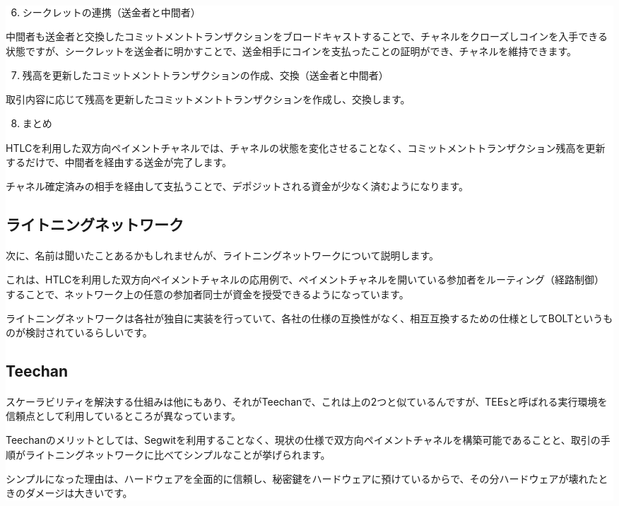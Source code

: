 6. シークレットの連携（送金者と中間者）

中間者も送金者と交換したコミットメントトランザクションをブロードキャストすることで、チャネルをクローズしコインを入手できる状態ですが、シークレットを送金者に明かすことで、送金相手にコインを支払ったことの証明ができ、チャネルを維持できます。

7. 残高を更新したコミットメントトランザクションの作成、交換（送金者と中間者）

取引内容に応じて残高を更新したコミットメントトランザクションを作成し、交換します。

8. まとめ

HTLCを利用した双方向ペイメントチャネルでは、チャネルの状態を変化させることなく、コミットメントトランザクション残高を更新するだけで、中間者を経由する送金が完了します。

チャネル確定済みの相手を経由して支払うことで、デポジットされる資金が少なく済むようになります。

## ライトニングネットワーク
次に、名前は聞いたことあるかもしれませんが、ライトニングネットワークについて説明します。

これは、HTLCを利用した双方向ペイメントチャネルの応用例で、ペイメントチャネルを開いている参加者をルーティング（経路制御）することで、ネットワーク上の任意の参加者同士が資金を授受できるようになっています。

ライトニングネットワークは各社が独自に実装を行っていて、各社の仕様の互換性がなく、相互互換するための仕様としてBOLTというものが検討されているらしいです。

## Teechan
スケーラビリティを解決する仕組みは他にもあり、それがTeechanで、これは上の2つと似ているんですが、TEEsと呼ばれる実行環境を信頼点として利用しているところが異なっています。

Teechanのメリットとしては、Segwitを利用することなく、現状の仕様で双方向ペイメントチャネルを構築可能であることと、取引の手順がライトニングネットワークに比べてシンプルなことが挙げられます。

シンプルになった理由は、ハードウェアを全面的に信頼し、秘密鍵をハードウェアに預けているからで、その分ハードウェアが壊れたときのダメージは大きいです。

